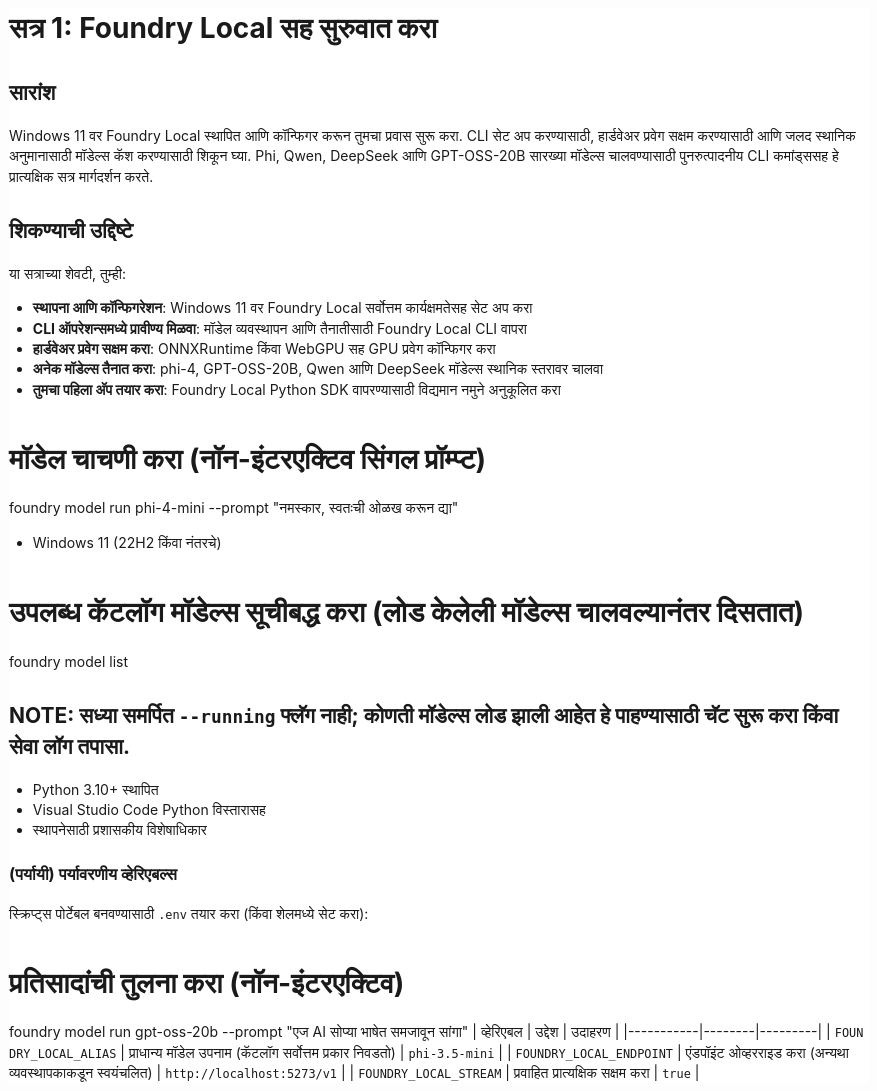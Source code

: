 
# सत्र 1: Foundry Local सह सुरुवात करा

## सारांश

Windows 11 वर Foundry Local स्थापित आणि कॉन्फिगर करून तुमचा प्रवास सुरू करा. CLI सेट अप करण्यासाठी, हार्डवेअर प्रवेग सक्षम करण्यासाठी आणि जलद स्थानिक अनुमानासाठी मॉडेल्स कॅश करण्यासाठी शिकून घ्या. Phi, Qwen, DeepSeek आणि GPT-OSS-20B सारख्या मॉडेल्स चालवण्यासाठी पुनरुत्पादनीय CLI कमांड्ससह हे प्रात्यक्षिक सत्र मार्गदर्शन करते.

## शिकण्याची उद्दिष्टे

या सत्राच्या शेवटी, तुम्ही:

- **स्थापना आणि कॉन्फिगरेशन**: Windows 11 वर Foundry Local सर्वोत्तम कार्यक्षमतेसह सेट अप करा
- **CLI ऑपरेशन्समध्ये प्रावीण्य मिळवा**: मॉडेल व्यवस्थापन आणि तैनातीसाठी Foundry Local CLI वापरा
- **हार्डवेअर प्रवेग सक्षम करा**: ONNXRuntime किंवा WebGPU सह GPU प्रवेग कॉन्फिगर करा
- **अनेक मॉडेल्स तैनात करा**: phi-4, GPT-OSS-20B, Qwen आणि DeepSeek मॉडेल्स स्थानिक स्तरावर चालवा
- **तुमचा पहिला अ‍ॅप तयार करा**: Foundry Local Python SDK वापरण्यासाठी विद्यमान नमुने अनुकूलित करा

# मॉडेल चाचणी करा (नॉन-इंटरएक्टिव सिंगल प्रॉम्प्ट)
foundry model run phi-4-mini --prompt "नमस्कार, स्वतःची ओळख करून द्या"

- Windows 11 (22H2 किंवा नंतरचे)
# उपलब्ध कॅटलॉग मॉडेल्स सूचीबद्ध करा (लोड केलेली मॉडेल्स चालवल्यानंतर दिसतात)
foundry model list
## NOTE: सध्या समर्पित `--running` फ्लॅग नाही; कोणती मॉडेल्स लोड झाली आहेत हे पाहण्यासाठी चॅट सुरू करा किंवा सेवा लॉग तपासा.
- Python 3.10+ स्थापित
- Visual Studio Code Python विस्तारासह
- स्थापनेसाठी प्रशासकीय विशेषाधिकार

### (पर्यायी) पर्यावरणीय व्हेरिएबल्स

स्क्रिप्ट्स पोर्टेबल बनवण्यासाठी `.env` तयार करा (किंवा शेलमध्ये सेट करा):
# प्रतिसादांची तुलना करा (नॉन-इंटरएक्टिव)
foundry model run gpt-oss-20b --prompt "एज AI सोप्या भाषेत समजावून सांगा"
| व्हेरिएबल | उद्देश | उदाहरण |
|-----------|--------|---------|
| `FOUNDRY_LOCAL_ALIAS` | प्राधान्य मॉडेल उपनाम (कॅटलॉग सर्वोत्तम प्रकार निवडतो) | `phi-3.5-mini` |
| `FOUNDRY_LOCAL_ENDPOINT` | एंडपॉइंट ओव्हरराइड करा (अन्यथा व्यवस्थापकाकडून स्वयंचलित) | `http://localhost:5273/v1` |
| `FOUNDRY_LOCAL_STREAM` | प्रवाहित प्रात्यक्षिक सक्षम करा | `true` |
